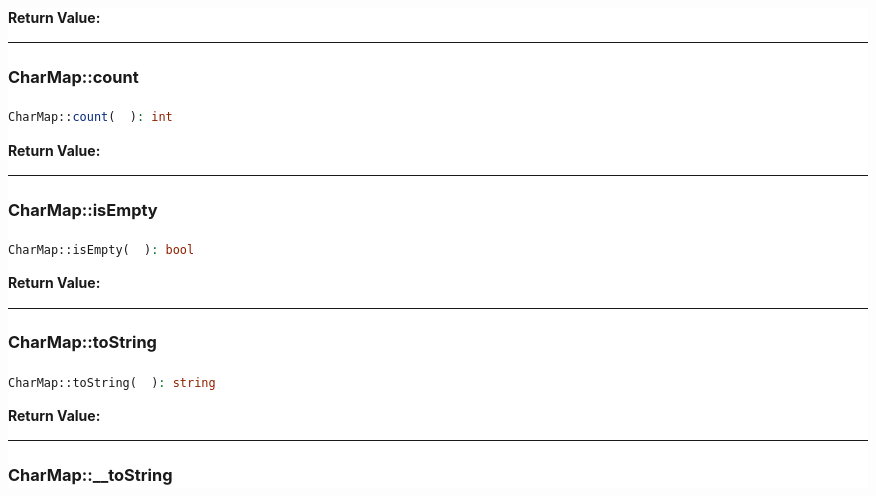 


**Return Value:**





---
### CharMap::count



```php
CharMap::count(  ): int
```





**Return Value:**





---
### CharMap::isEmpty



```php
CharMap::isEmpty(  ): bool
```





**Return Value:**





---
### CharMap::toString



```php
CharMap::toString(  ): string
```





**Return Value:**





---
### CharMap::__toString


